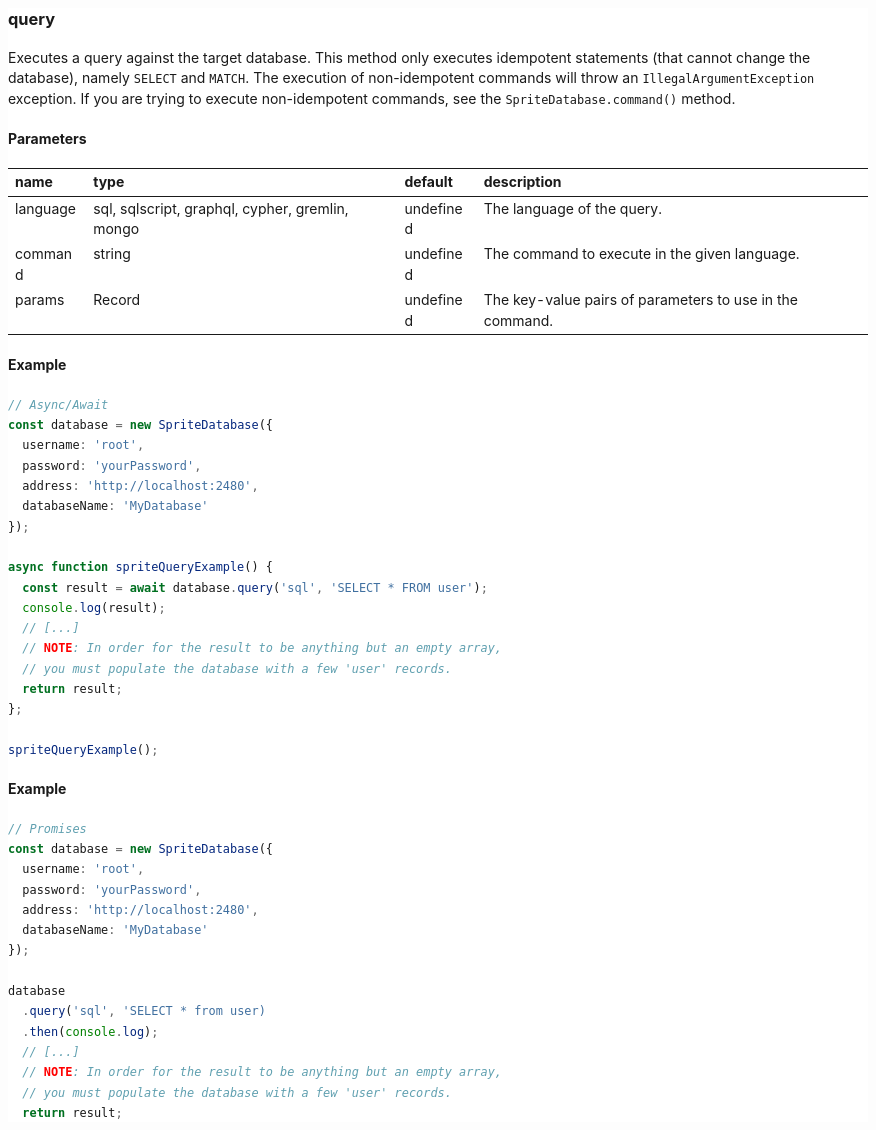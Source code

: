 ### query

Executes a query against the target database. This method only executes
idempotent statements (that cannot change the database), namely `SELECT`
and `MATCH`. The execution of non-idempotent commands will throw an
`IllegalArgumentException` exception. If you are trying to execute
non-idempotent commands, see the `SpriteDatabase.command()` method.

#### Parameters

|name|type|default|description|
|:--------|:--------|:--------|:--------|
|language|sql, sqlscript, graphql, cypher, gremlin, mongo|undefined|The language of the query.|
|command|string|undefined|The command to execute in the given language.|
|params|Record|undefined|The key-value pairs of parameters to use in the command.|


#### Example

```ts
// Async/Await
const database = new SpriteDatabase({
  username: 'root',
  password: 'yourPassword',
  address: 'http://localhost:2480',
  databaseName: 'MyDatabase'
});

async function spriteQueryExample() {
  const result = await database.query('sql', 'SELECT * FROM user');
  console.log(result);
  // [...]
  // NOTE: In order for the result to be anything but an empty array,
  // you must populate the database with a few 'user' records.
  return result;
};

spriteQueryExample();
```

#### Example

```ts
// Promises
const database = new SpriteDatabase({
  username: 'root',
  password: 'yourPassword',
  address: 'http://localhost:2480',
  databaseName: 'MyDatabase'
});

database
  .query('sql', 'SELECT * from user)
  .then(console.log);
  // [...]
  // NOTE: In order for the result to be anything but an empty array,
  // you must populate the database with a few 'user' records.
  return result;
```
